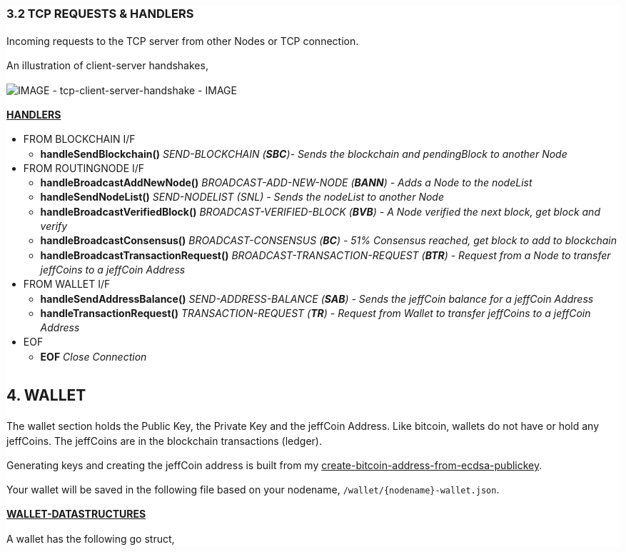 ### 3.2 TCP REQUESTS & HANDLERS

Incoming requests to the TCP server from other Nodes or TCP connection.

An illustration of client-server handshakes,

![IMAGE - tcp-client-server-handshake - IMAGE](docs/pics/tcp-client-server-handshake.jpg)

**[HANDLERS](https://github.com/JeffDeCola/jeffCoin/blob/master/routingnode/handlers.go)**

* FROM BLOCKCHAIN I/F
  * **handleSendBlockchain()**
    _SEND-BLOCKCHAIN (**SBC**)- Sends the blockchain and pendingBlock to another Node_
* FROM ROUTINGNODE I/F
  * **handleBroadcastAddNewNode()**
    _BROADCAST-ADD-NEW-NODE (**BANN**) - Adds a Node to the nodeList_
  * **handleSendNodeList()**
    _SEND-NODELIST (SNL) - Sends the nodeList to another Node_
  * **handleBroadcastVerifiedBlock()**
    _BROADCAST-VERIFIED-BLOCK (**BVB**) - A Node verified the next block,
    get block and verify_
  * **handleBroadcastConsensus()**
    _BROADCAST-CONSENSUS (**BC**) - 51% Consensus reached, get block to add to blockchain_
  * **handleBroadcastTransactionRequest()**
    _BROADCAST-TRANSACTION-REQUEST (**BTR**) - Request from a Node
    to transfer jeffCoins to a jeffCoin Address_
* FROM WALLET I/F
  * **handleSendAddressBalance()**
    _SEND-ADDRESS-BALANCE (**SAB**) - Sends the jeffCoin balance
    for a jeffCoin Address_
  * **handleTransactionRequest()**
    _TRANSACTION-REQUEST (**TR**) - Request from Wallet to transfer jeffCoins
    to a jeffCoin Address_
* EOF
  * **EOF**
    _Close Connection_

## 4. WALLET

The wallet section holds the Public Key, the Private Key and the jeffCoin Address.
Like bitcoin, wallets do not have or hold any jeffCoins.
The jeffCoins are in the blockchain transactions (ledger).

Generating keys and creating the jeffCoin address is built from my
[create-bitcoin-address-from-ecdsa-publickey](https://github.com/JeffDeCola/my-go-examples/tree/master/blockchain/create-bitcoin-address-from-ecdsa-publickey).

Your wallet will be saved in the following file based on your nodename,
`/wallet/{nodename}-wallet.json`.

**[WALLET-DATASTRUCTURES](https://github.com/JeffDeCola/jeffCoin/blob/master/wallet/wallet-datastructures.go)**

A wallet has the following go struct,
